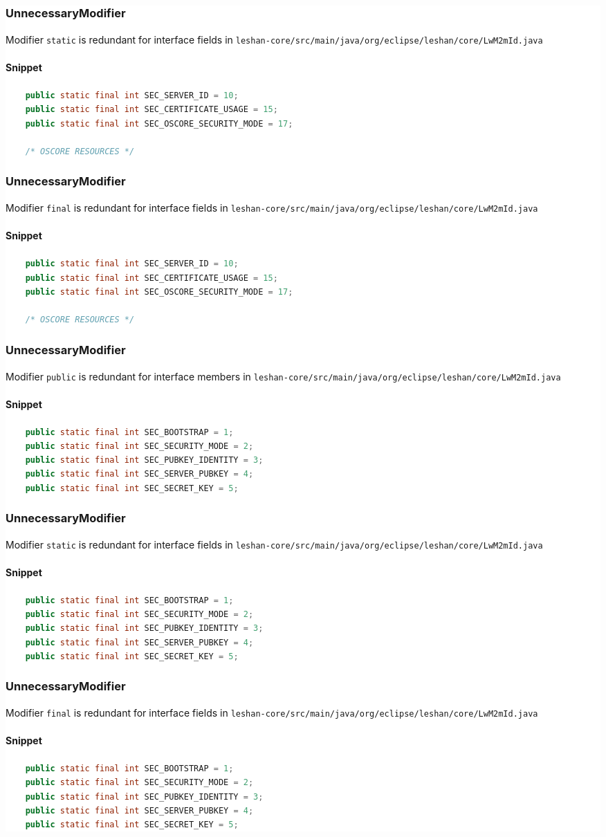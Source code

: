 ### UnnecessaryModifier
Modifier `static` is redundant for interface fields
in `leshan-core/src/main/java/org/eclipse/leshan/core/LwM2mId.java`
#### Snippet
```java
    public static final int SEC_SERVER_ID = 10;
    public static final int SEC_CERTIFICATE_USAGE = 15;
    public static final int SEC_OSCORE_SECURITY_MODE = 17;

    /* OSCORE RESOURCES */
```

### UnnecessaryModifier
Modifier `final` is redundant for interface fields
in `leshan-core/src/main/java/org/eclipse/leshan/core/LwM2mId.java`
#### Snippet
```java
    public static final int SEC_SERVER_ID = 10;
    public static final int SEC_CERTIFICATE_USAGE = 15;
    public static final int SEC_OSCORE_SECURITY_MODE = 17;

    /* OSCORE RESOURCES */
```

### UnnecessaryModifier
Modifier `public` is redundant for interface members
in `leshan-core/src/main/java/org/eclipse/leshan/core/LwM2mId.java`
#### Snippet
```java
    public static final int SEC_BOOTSTRAP = 1;
    public static final int SEC_SECURITY_MODE = 2;
    public static final int SEC_PUBKEY_IDENTITY = 3;
    public static final int SEC_SERVER_PUBKEY = 4;
    public static final int SEC_SECRET_KEY = 5;
```

### UnnecessaryModifier
Modifier `static` is redundant for interface fields
in `leshan-core/src/main/java/org/eclipse/leshan/core/LwM2mId.java`
#### Snippet
```java
    public static final int SEC_BOOTSTRAP = 1;
    public static final int SEC_SECURITY_MODE = 2;
    public static final int SEC_PUBKEY_IDENTITY = 3;
    public static final int SEC_SERVER_PUBKEY = 4;
    public static final int SEC_SECRET_KEY = 5;
```

### UnnecessaryModifier
Modifier `final` is redundant for interface fields
in `leshan-core/src/main/java/org/eclipse/leshan/core/LwM2mId.java`
#### Snippet
```java
    public static final int SEC_BOOTSTRAP = 1;
    public static final int SEC_SECURITY_MODE = 2;
    public static final int SEC_PUBKEY_IDENTITY = 3;
    public static final int SEC_SERVER_PUBKEY = 4;
    public static final int SEC_SECRET_KEY = 5;
```
